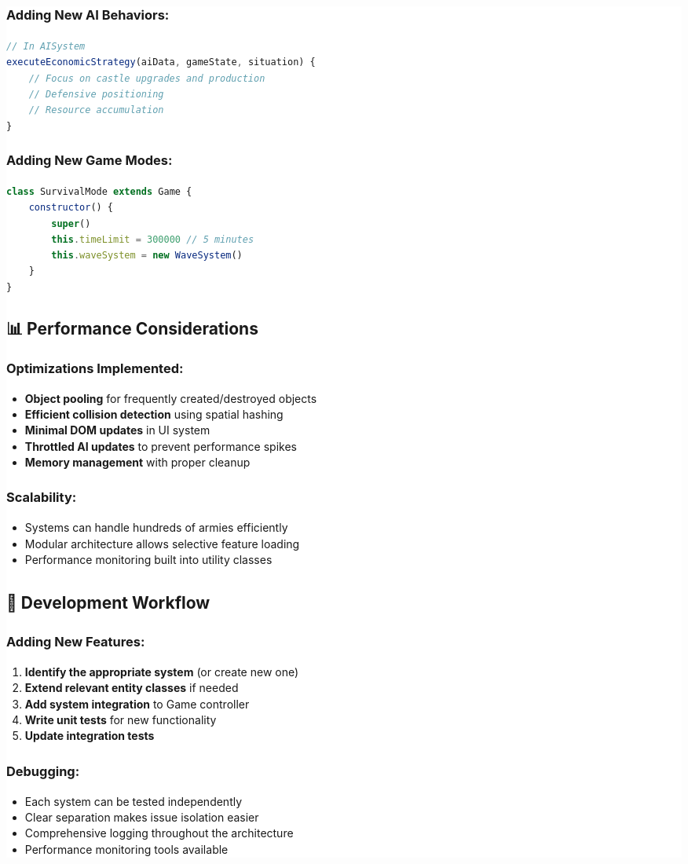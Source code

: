 ### **Adding New AI Behaviors:**
```javascript
// In AISystem
executeEconomicStrategy(aiData, gameState, situation) {
    // Focus on castle upgrades and production
    // Defensive positioning
    // Resource accumulation
}
```

### **Adding New Game Modes:**
```javascript
class SurvivalMode extends Game {
    constructor() {
        super()
        this.timeLimit = 300000 // 5 minutes
        this.waveSystem = new WaveSystem()
    }
}
```

## 📊 Performance Considerations

### **Optimizations Implemented:**
- **Object pooling** for frequently created/destroyed objects
- **Efficient collision detection** using spatial hashing
- **Minimal DOM updates** in UI system
- **Throttled AI updates** to prevent performance spikes
- **Memory management** with proper cleanup

### **Scalability:**
- Systems can handle hundreds of armies efficiently
- Modular architecture allows selective feature loading
- Performance monitoring built into utility classes

## 🔧 Development Workflow

### **Adding New Features:**
1. **Identify the appropriate system** (or create new one)
2. **Extend relevant entity classes** if needed
3. **Add system integration** to Game controller
4. **Write unit tests** for new functionality
5. **Update integration tests**

### **Debugging:**
- Each system can be tested independently
- Clear separation makes issue isolation easier
- Comprehensive logging throughout the architecture
- Performance monitoring tools available

